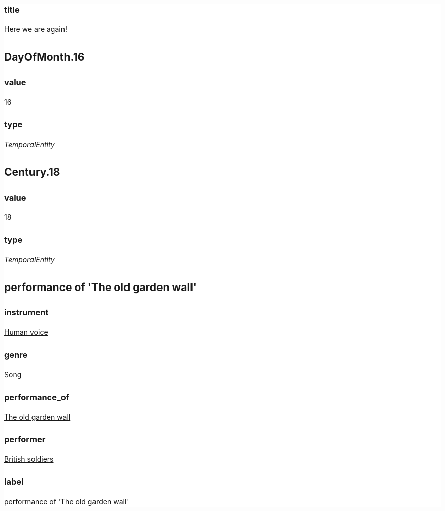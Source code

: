 ### title


Here we are again!

## DayOfMonth.16

### value


16

### type


*TemporalEntity*

## Century.18

### value


18

### type


*TemporalEntity*

## performance of 'The old garden wall'

### instrument


[Human voice](#Human-voice)

### genre


[Song](#Song)

### performance_of


[The old garden wall](#The-old-garden-wall)

### performer


[British soldiers](#British-soldiers)

### label


performance of 'The old garden wall'
